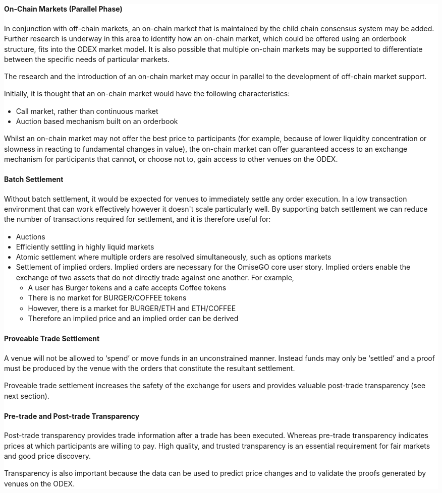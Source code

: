 #### On-Chain Markets (Parallel Phase)

In conjunction with off-chain markets, an on-chain market that is maintained by the child chain consensus system may be added. Further research is underway in this area to identify how an on-chain market, which could be offered using an orderbook structure, fits into the ODEX market model. It is also possible that multiple on-chain markets may be supported to differentiate between the specific needs of particular markets.

The research and the introduction of an on-chain market may occur in parallel to the development of off-chain market support.

Initially, it is thought that an on-chain market would have the following characteristics:

* Call market, rather than continuous market
* Auction based mechanism built on an orderbook

Whilst an on-chain market may not offer the best price to participants (for example, because of lower liquidity concentration or slowness in reacting to fundamental changes in value), the on-chain market can offer guaranteed access to an exchange mechanism for participants that cannot, or choose not to, gain access to other venues on the ODEX.

#### Batch Settlement

Without batch settlement, it would be expected for venues to immediately settle any order execution. In a low transaction environment that can work effectively however it doesn't scale particularly well. By supporting batch settlement we can reduce the number of transactions required for settlement, and it is therefore useful for:

* Auctions
* Efficiently settling in highly liquid markets
* Atomic settlement where multiple orders are resolved simultaneously, such as options markets
* Settlement of implied orders. Implied orders are necessary for the OmiseGO core user story. Implied orders enable the exchange of two assets that do not directly trade against one another. For example,
  * A user has Burger tokens and a cafe accepts Coffee tokens
  * There is no market for BURGER/COFFEE tokens
  * However, there is a market for BURGER/ETH and ETH/COFFEE
  * Therefore an implied price and an implied order can be derived

#### Proveable Trade Settlement

A venue will not be allowed to ‘spend’ or move funds in an unconstrained manner. Instead funds may only be ‘settled’ and a proof must be produced by the venue with the orders that constitute the resultant settlement.

Proveable trade settlement increases the safety of the exchange for users and provides valuable post-trade transparency (see next section).

#### Pre-trade and Post-trade Transparency

Post-trade transparency provides trade information after a trade has been executed. Whereas pre-trade transparency indicates prices at which participants are willing to pay. High quality, and trusted transparency is an essential requirement for fair markets and good price discovery.

Transparency is also important because the data can be used to predict price changes and to validate the proofs generated by venues on the ODEX.
